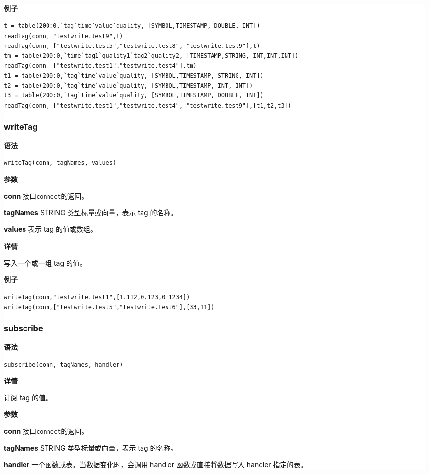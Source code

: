 **例子**

```
t = table(200:0,`tag`time`value`quality, [SYMBOL,TIMESTAMP, DOUBLE, INT])
readTag(conn, "testwrite.test9",t)
readTag(conn, ["testwrite.test5","testwrite.test8", "testwrite.test9"],t)
tm = table(200:0,`time`tag1`quality1`tag2`quality2, [TIMESTAMP,STRING, INT,INT,INT])
readTag(conn, ["testwrite.test1","testwrite.test4"],tm)
t1 = table(200:0,`tag`time`value`quality, [SYMBOL,TIMESTAMP, STRING, INT])
t2 = table(200:0,`tag`time`value`quality, [SYMBOL,TIMESTAMP, INT, INT])
t3 = table(200:0,`tag`time`value`quality, [SYMBOL,TIMESTAMP, DOUBLE, INT])
readTag(conn, ["testwrite.test1","testwrite.test4", "testwrite.test9"],[t1,t2,t3])
```

### writeTag

**语法**

```
writeTag(conn, tagNames, values)
```

**参数**

**conn** 接口`connect`的返回。

**tagNames** STRING 类型标量或向量，表示 tag 的名称。

**values** 表示 tag 的值或数组。

**详情**

写入一个或一组 tag 的值。

**例子**

```
writeTag(conn,"testwrite.test1",[1.112,0.123,0.1234])
writeTag(conn,["testwrite.test5","testwrite.test6"],[33,11])
```

### subscribe

**语法**

```
subscribe(conn, tagNames, handler)
```

**详情**

订阅 tag 的值。

**参数**

**conn** 接口`connect`的返回。

**tagNames** STRING 类型标量或向量，表示 tag 的名称。

**handler** 一个函数或表。当数据变化时，会调用 handler 函数或直接将数据写入 handler 指定的表。
